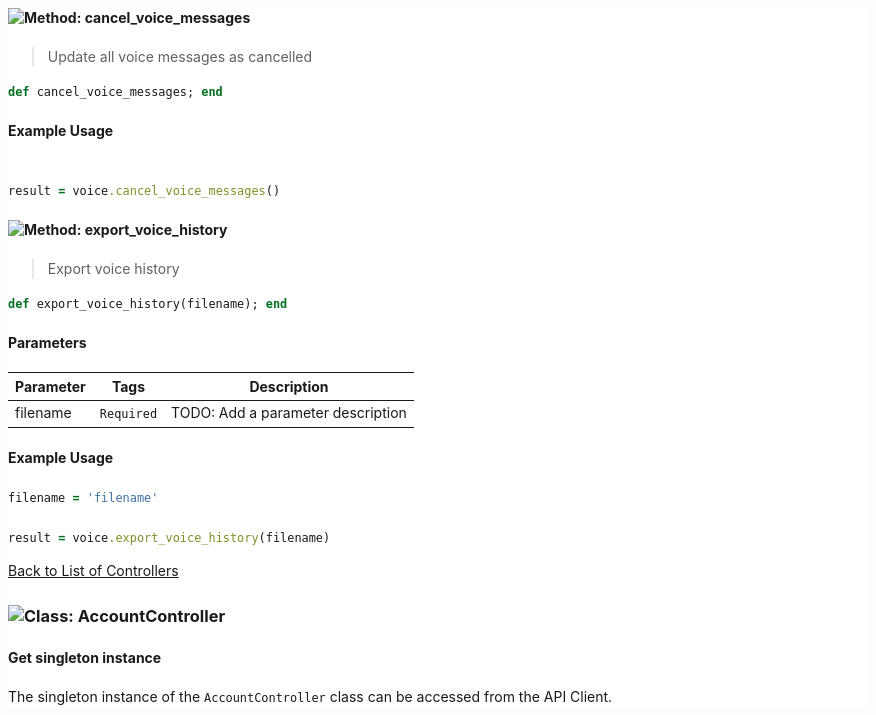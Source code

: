 #### <a name="cancel_voice_messages"></a>![Method: ](https://apidocs.io/img/method.png ".VoiceController.cancel_voice_messages") cancel_voice_messages

> Update all voice messages as cancelled


```ruby
def cancel_voice_messages; end
```

#### Example Usage

```ruby

result = voice.cancel_voice_messages()

```


#### <a name="export_voice_history"></a>![Method: ](https://apidocs.io/img/method.png ".VoiceController.export_voice_history") export_voice_history

> Export voice history


```ruby
def export_voice_history(filename); end
```

#### Parameters

| Parameter | Tags | Description |
|-----------|------|-------------|
| filename |  ``` Required ```  | TODO: Add a parameter description |


#### Example Usage

```ruby
filename = 'filename'

result = voice.export_voice_history(filename)

```


[Back to List of Controllers](#list_of_controllers)

### <a name="account_controller"></a>![Class: ](https://apidocs.io/img/class.png ".AccountController") AccountController

#### Get singleton instance

The singleton instance of the ``` AccountController ``` class can be accessed from the API Client.

